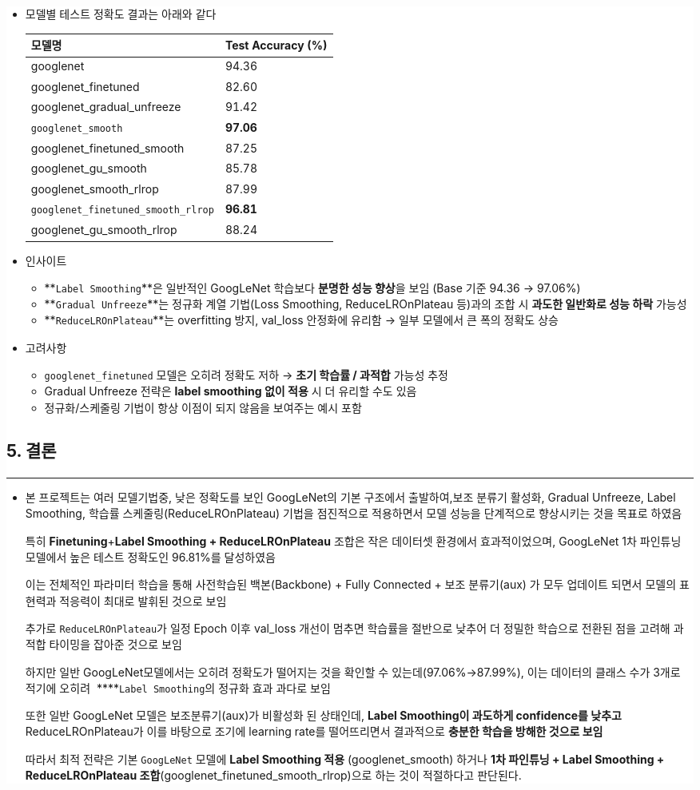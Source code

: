 - 모델별 테스트 정확도 결과는 아래와 같다
    
    
    | **모델명** | **Test Accuracy (%)** |
    | --- | --- |
    | googlenet | 94.36 |
    | googlenet_finetuned | 82.60 |
    | googlenet_gradual_unfreeze | 91.42 |
    | `googlenet_smooth` | **97.06** |
    | googlenet_finetuned_smooth | 87.25 |
    | googlenet_gu_smooth | 85.78 |
    | googlenet_smooth_rlrop | 87.99 |
    | `googlenet_finetuned_smooth_rlrop` | **96.81** |
    | googlenet_gu_smooth_rlrop | 88.24 |
- 인사이트
    - **`Label Smoothing`**은 일반적인 GoogLeNet 학습보다 **분명한 성능 향상**을 보임 (Base 기준 94.36 → 97.06%)
    - **`Gradual Unfreeze`**는 정규화 계열 기법(Loss Smoothing, ReduceLROnPlateau 등)과의 조합 시 **과도한 일반화로 성능 하락** 가능성
    - **`ReduceLROnPlateau`**는 overfitting 방지, val_loss 안정화에 유리함 → 일부 모델에서 큰 폭의 정확도 상승
- 고려사항
    - `googlenet_finetuned`  모델은 오히려 정확도 저하 → **초기 학습률 / 과적합** 가능성 추정
    - Gradual Unfreeze 전략은 **label smoothing 없이 적용** 시 더 유리할 수도 있음
    - 정규화/스케줄링 기법이 항상 이점이 되지 않음을 보여주는 예시 포함

## 5. 결론

---

- 본 프로젝트는 여러 모델기법중, 낮은 정확도를 보인 GoogLeNet의 기본 구조에서 출발하여,보조 분류기 활성화, Gradual Unfreeze, Label Smoothing, 학습률 스케줄링(ReduceLROnPlateau) 기법을 점진적으로 적용하면서 모델 성능을 단계적으로 향상시키는 것을 목표로 하였음
    
    특히 **Finetuning**+**Label Smoothing + ReduceLROnPlateau** 조합은 작은 데이터셋 환경에서 효과적이었으며, GoogLeNet 1차 파인튜닝 모델에서 높은 테스트 정확도인 96.81%를 달성하였음
    
    이는 전체적인 파라미터 학습을 통해 사전학습된 백본(Backbone) + Fully Connected + 보조 분류기(aux) 가 모두 업데이트 되면서 모델의 표현력과 적응력이 최대로 발휘된 것으로 보임
    
    추가로 `ReduceLROnPlateau`가 일정 Epoch 이후 val_loss 개선이 멈추면 학습률을 절반으로 낮추어 더 정밀한 학습으로 전환된 점을 고려해 과적합 타이밍을 잡아준 것으로 보임
    
    하지만 일반 GoogLeNet모델에서는 오히려 정확도가 떨어지는 것을 확인할 수 있는데(97.06%→87.99%), 이는 데이터의 클래스 수가 3개로 적기에 오히려  ****`Label Smoothing`의 정규화 효과 과다로 보임
    
    또한 일반 GoogLeNet 모델은 보조분류기(aux)가 비활성화 된 상태인데, **Label Smoothing이 과도하게 confidence를 낮추고** ReduceLROnPlateau가 이를 바탕으로 조기에 learning rate를 떨어뜨리면서 결과적으로 **충분한 학습을 방해한 것으로 보임**
    
    따라서 최적 전략은 기본 `GoogLeNet` 모델에 **Label Smoothing 적용** (googlenet_smooth) 하거나 **1차 파인튜닝 + Label Smoothing + ReduceLROnPlateau 조합**(googlenet_finetuned_smooth_rlrop)으로 하는 것이 적절하다고 판단된다.
    